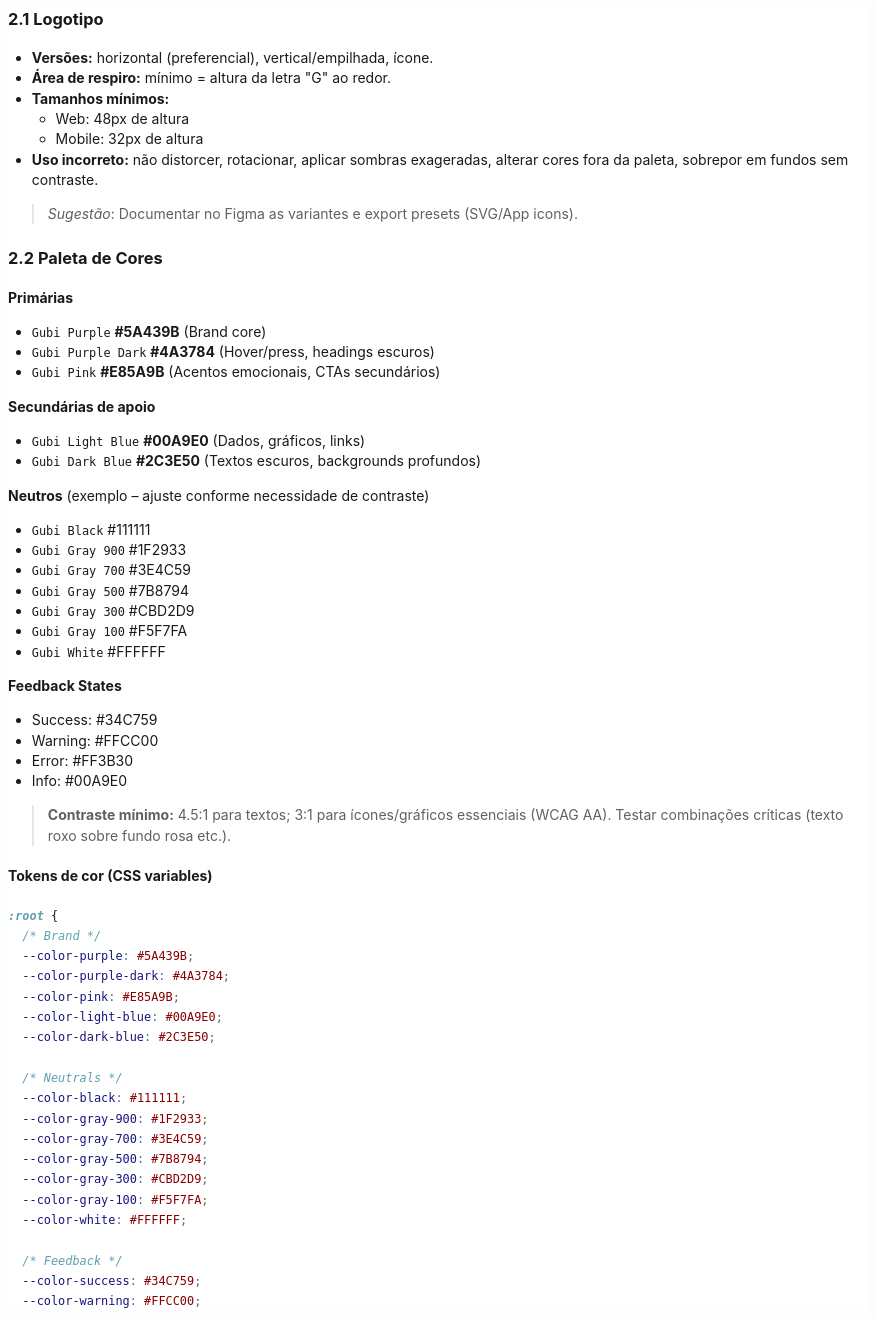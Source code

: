 ### 2.1 Logotipo

- **Versões:** horizontal (preferencial), vertical/empilhada, ícone.
- **Área de respiro:** mínimo = altura da letra "G" ao redor.
- **Tamanhos mínimos:**
  - Web: 48px de altura
  - Mobile: 32px de altura
- **Uso incorreto:** não distorcer, rotacionar, aplicar sombras exageradas, alterar cores fora da paleta, sobrepor em fundos sem contraste.

> *Sugestão*: Documentar no Figma as variantes e export presets (SVG/App icons).

### 2.2 Paleta de Cores

**Primárias**

- `Gubi Purple` **#5A439B** (Brand core)
- `Gubi Purple Dark` **#4A3784** (Hover/press, headings escuros)
- `Gubi Pink` **#E85A9B** (Acentos emocionais, CTAs secundários)

**Secundárias de apoio**

- `Gubi Light Blue` **#00A9E0** (Dados, gráficos, links)
- `Gubi Dark Blue` **#2C3E50** (Textos escuros, backgrounds profundos)

**Neutros** (exemplo – ajuste conforme necessidade de contraste)

- `Gubi Black` #111111
- `Gubi Gray 900` #1F2933
- `Gubi Gray 700` #3E4C59
- `Gubi Gray 500` #7B8794
- `Gubi Gray 300` #CBD2D9
- `Gubi Gray 100` #F5F7FA
- `Gubi White` #FFFFFF

**Feedback States**

- Success: #34C759
- Warning: #FFCC00
- Error: #FF3B30
- Info: #00A9E0

> **Contraste mínimo:** 4.5:1 para textos; 3:1 para ícones/gráficos essenciais (WCAG AA). Testar combinações críticas (texto roxo sobre fundo rosa etc.).

#### Tokens de cor (CSS variables)

```css
:root {
  /* Brand */
  --color-purple: #5A439B;
  --color-purple-dark: #4A3784;
  --color-pink: #E85A9B;
  --color-light-blue: #00A9E0;
  --color-dark-blue: #2C3E50;

  /* Neutrals */
  --color-black: #111111;
  --color-gray-900: #1F2933;
  --color-gray-700: #3E4C59;
  --color-gray-500: #7B8794;
  --color-gray-300: #CBD2D9;
  --color-gray-100: #F5F7FA;
  --color-white: #FFFFFF;

  /* Feedback */
  --color-success: #34C759;
  --color-warning: #FFCC00;
```